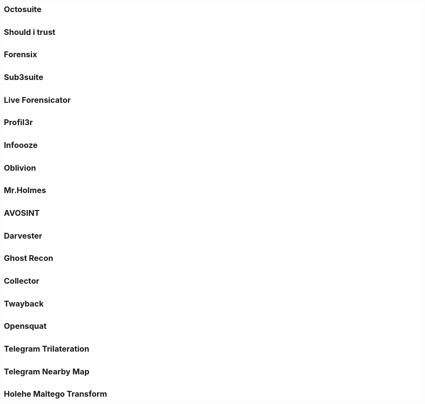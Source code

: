
### Octosuite


### Should i trust


### Forensix


### Sub3suite


### Live Forensicator


### Profil3r


### Infoooze


### Oblivion


### Mr.Holmes


### AVOSINT


### Darvester


### Ghost Recon


### Collector


### Twayback


### Opensquat


### Telegram Trilateration


### Telegram Nearby Map


### Holehe Maltego Transform

